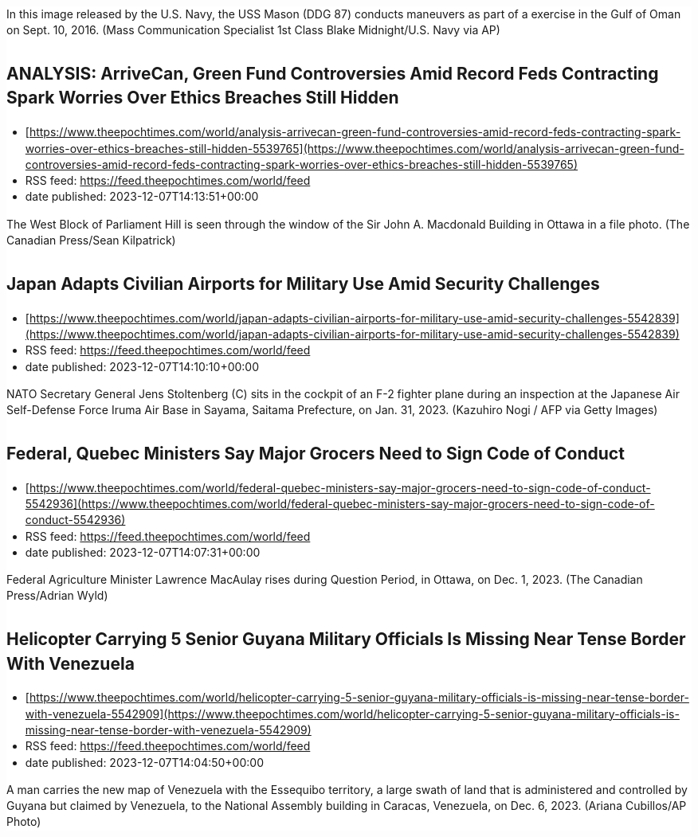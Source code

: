 In this image released by the U.S. Navy, the USS Mason (DDG 87) conducts maneuvers as part of a exercise in the Gulf of Oman on Sept. 10, 2016. (Mass Communication Specialist 1st Class Blake Midnight/U.S. Navy via AP)

## ANALYSIS: ArriveCan, Green Fund Controversies Amid Record Feds Contracting Spark Worries Over Ethics Breaches Still Hidden
 - [https://www.theepochtimes.com/world/analysis-arrivecan-green-fund-controversies-amid-record-feds-contracting-spark-worries-over-ethics-breaches-still-hidden-5539765](https://www.theepochtimes.com/world/analysis-arrivecan-green-fund-controversies-amid-record-feds-contracting-spark-worries-over-ethics-breaches-still-hidden-5539765)
 - RSS feed: https://feed.theepochtimes.com/world/feed
 - date published: 2023-12-07T14:13:51+00:00

The West Block of Parliament Hill is seen through the window of the Sir John A. Macdonald Building in Ottawa in a file photo. (The Canadian Press/Sean Kilpatrick)

## Japan Adapts Civilian Airports for Military Use Amid Security Challenges
 - [https://www.theepochtimes.com/world/japan-adapts-civilian-airports-for-military-use-amid-security-challenges-5542839](https://www.theepochtimes.com/world/japan-adapts-civilian-airports-for-military-use-amid-security-challenges-5542839)
 - RSS feed: https://feed.theepochtimes.com/world/feed
 - date published: 2023-12-07T14:10:10+00:00

NATO Secretary General Jens Stoltenberg (C) sits in the cockpit of an F-2 fighter plane during an inspection at the Japanese Air Self-Defense Force Iruma Air Base in Sayama, Saitama Prefecture, on Jan. 31, 2023. (Kazuhiro Nogi / AFP via Getty Images)

## Federal, Quebec Ministers Say Major Grocers Need to Sign Code of Conduct
 - [https://www.theepochtimes.com/world/federal-quebec-ministers-say-major-grocers-need-to-sign-code-of-conduct-5542936](https://www.theepochtimes.com/world/federal-quebec-ministers-say-major-grocers-need-to-sign-code-of-conduct-5542936)
 - RSS feed: https://feed.theepochtimes.com/world/feed
 - date published: 2023-12-07T14:07:31+00:00

Federal Agriculture Minister Lawrence MacAulay rises during Question Period, in Ottawa, on Dec. 1, 2023. (The Canadian Press/Adrian Wyld)

## Helicopter Carrying 5 Senior Guyana Military Officials Is Missing Near Tense Border With Venezuela
 - [https://www.theepochtimes.com/world/helicopter-carrying-5-senior-guyana-military-officials-is-missing-near-tense-border-with-venezuela-5542909](https://www.theepochtimes.com/world/helicopter-carrying-5-senior-guyana-military-officials-is-missing-near-tense-border-with-venezuela-5542909)
 - RSS feed: https://feed.theepochtimes.com/world/feed
 - date published: 2023-12-07T14:04:50+00:00

A man carries the new map of Venezuela with the Essequibo territory, a large swath of land that is administered and controlled by Guyana but claimed by Venezuela, to the National Assembly building in Caracas, Venezuela, on Dec. 6, 2023. (Ariana Cubillos/AP Photo)
